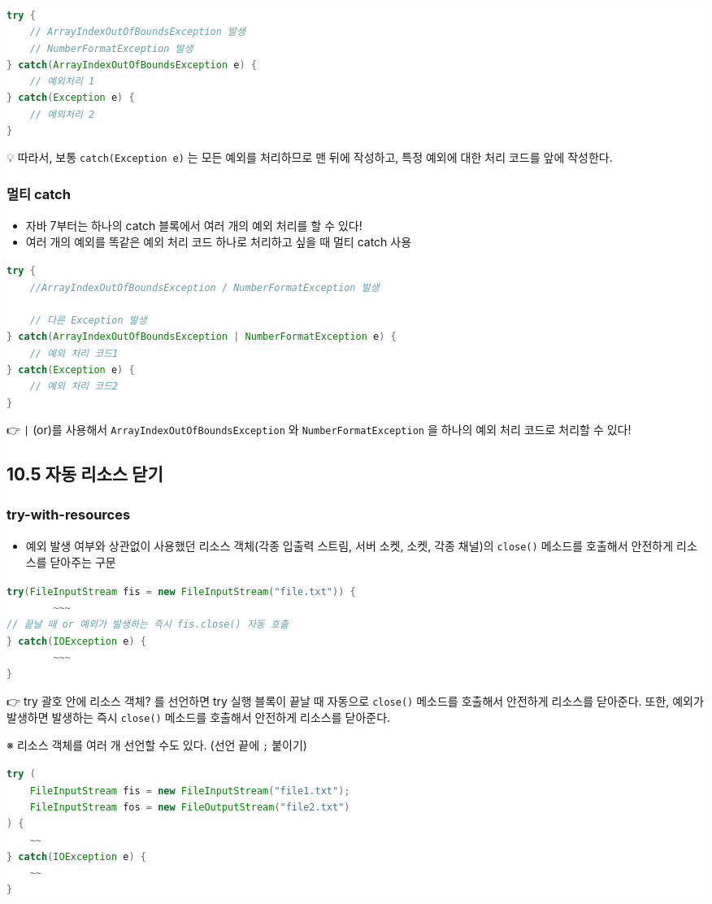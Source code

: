 ```java
try {
	// ArrayIndexOutOfBoundsException 발생
	// NumberFormatException 발생
} catch(ArrayIndexOutOfBoundsException e) {
	// 예외처리 1
} catch(Exception e) {
	// 예외처리 2
}
```

💡 따라서, 보통 `catch(Exception e)` 는 모든 예외를 처리하므로 맨 뒤에 작성하고, 특정 예외에 대한 처리 코드를 앞에 작성한다.

### 멀티 catch

- 자바 7부터는 하나의 catch 블록에서 여러 개의 예외 처리를 할 수 있다!
- 여러 개의 예외를 똑같은 예외 처리 코드 하나로 처리하고 싶을 때 멀티 catch 사용

```java
try {
	//ArrayIndexOutOfBoundsException / NumberFormatException 발생

	// 다른 Exception 발생
} catch(ArrayIndexOutOfBoundsException | NumberFormatException e) {
	// 예외 처리 코드1
} catch(Exception e) {
	// 예외 처리 코드2
}
```

👉 `|` (or)를 사용해서 `ArrayIndexOutOfBoundsException` 와 `NumberFormatException` 을 하나의 예외 처리 코드로 처리할 수 있다!

 

## 10.5 자동 리소스 닫기

### try-with-resources

- 예외 발생 여부와 상관없이 사용했던 리소스 객체(각종 입출력 스트림, 서버 소켓, 소켓, 각종 채널)의 `close()` 메소드를 호출해서 안전하게 리소스를 닫아주는 구문

```java
try(FileInputStream fis = new FileInputStream("file.txt")) {
		~~~
// 끝날 때 or 예외가 발생하는 즉시 fis.close() 자동 호출
} catch(IOException e) {
		~~~
}
```

👉 try 괄호 안에 리소스 객체? 를 선언하면 try 실행 블록이 끝날 때 자동으로 `close()` 메소드를 호출해서 안전하게 리소스를 닫아준다. 또한, 예외가 발생하면 발생하는 즉시 `close()` 메소드를 호출해서 안전하게 리소스를 닫아준다.

※ 리소스 객체를 여러 개 선언할 수도 있다. (선언 끝에 `;`  붙이기)

```java
try (
	FileInputStream fis = new FileInputStream("file1.txt");
	FileInputStream fos = new FileOutputStream("file2.txt")
) {
	~~
} catch(IOException e) {
	~~
}
```
